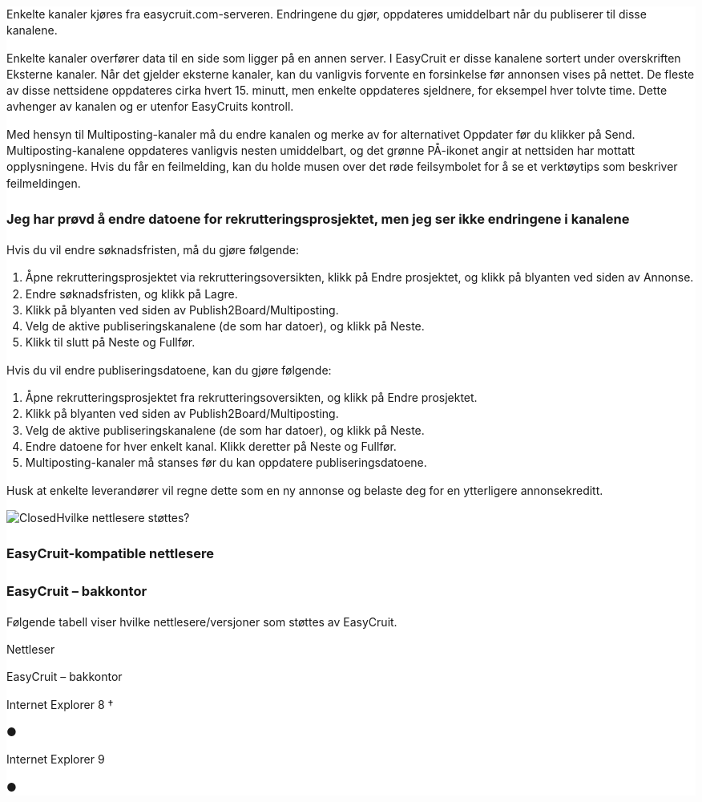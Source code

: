 Enkelte kanaler kjøres fra easycruit.com-serveren. Endringene du gjør, oppdateres umiddelbart når du publiserer til disse kanalene.

Enkelte kanaler overfører data til en side som ligger på en annen server. I EasyCruit er disse kanalene sortert under overskriften  Eksterne kanaler. Når det gjelder eksterne kanaler, kan du vanligvis forvente en forsinkelse før annonsen vises på nettet. De fleste av disse nettsidene oppdateres cirka hvert 15. minutt, men enkelte oppdateres sjeldnere, for eksempel hver tolvte time. Dette avhenger av kanalen og er utenfor EasyCruits kontroll.

Med hensyn til  Multiposting-kanaler  må du endre kanalen og merke av for alternativet  Oppdater  før du klikker på  Send. Multiposting-kanalene oppdateres vanligvis nesten umiddelbart, og det grønne PÅ-ikonet angir at nettsiden har mottatt opplysningene. Hvis du får en feilmelding, kan du holde musen over det røde feilsymbolet for å se et verktøytips som beskriver feilmeldingen.

### Jeg har prøvd å endre datoene for rekrutteringsprosjektet, men jeg ser ikke endringene i kanalene

Hvis du vil endre  søknadsfristen, må du gjøre følgende:

1.  Åpne rekrutteringsprosjektet via  rekrutteringsoversikten, klikk på  Endre prosjektet, og klikk på blyanten ved siden av  Annonse.
2.  Endre søknadsfristen, og klikk på  Lagre.
3.  Klikk på blyanten ved siden av  Publish2Board/Multiposting.
4.  Velg de aktive publiseringskanalene (de som har datoer), og klikk på  Neste.
5.  Klikk til slutt på  Neste  og  Fullfør.

Hvis du vil endre publiseringsdatoene, kan du gjøre følgende:

1.  Åpne rekrutteringsprosjektet fra  rekrutteringsoversikten, og klikk på  Endre prosjektet.
2.  Klikk på blyanten ved siden av  Publish2Board/Multiposting.
3.  Velg de aktive publiseringskanalene (de som har datoer), og klikk på  Neste.
4.  Endre datoene for hver enkelt kanal. Klikk deretter på  Neste  og  Fullfør.
5.  Multiposting-kanaler  må stanses før du kan oppdatere publiseringsdatoene.

Husk at enkelte leverandører vil regne dette som en ny annonse og belaste deg for en ytterligere annonsekreditt.

![Closed](../Skins/Default/Stylesheets/Images/transparent.gif)Hvilke nettlesere støttes?

### EasyCruit-kompatible nettlesere

### EasyCruit – bakkontor

Følgende tabell viser hvilke nettlesere/versjoner som støttes av EasyCruit.

Nettleser

EasyCruit – bakkontor

Internet Explorer 8 †

●

Internet Explorer 9

●
